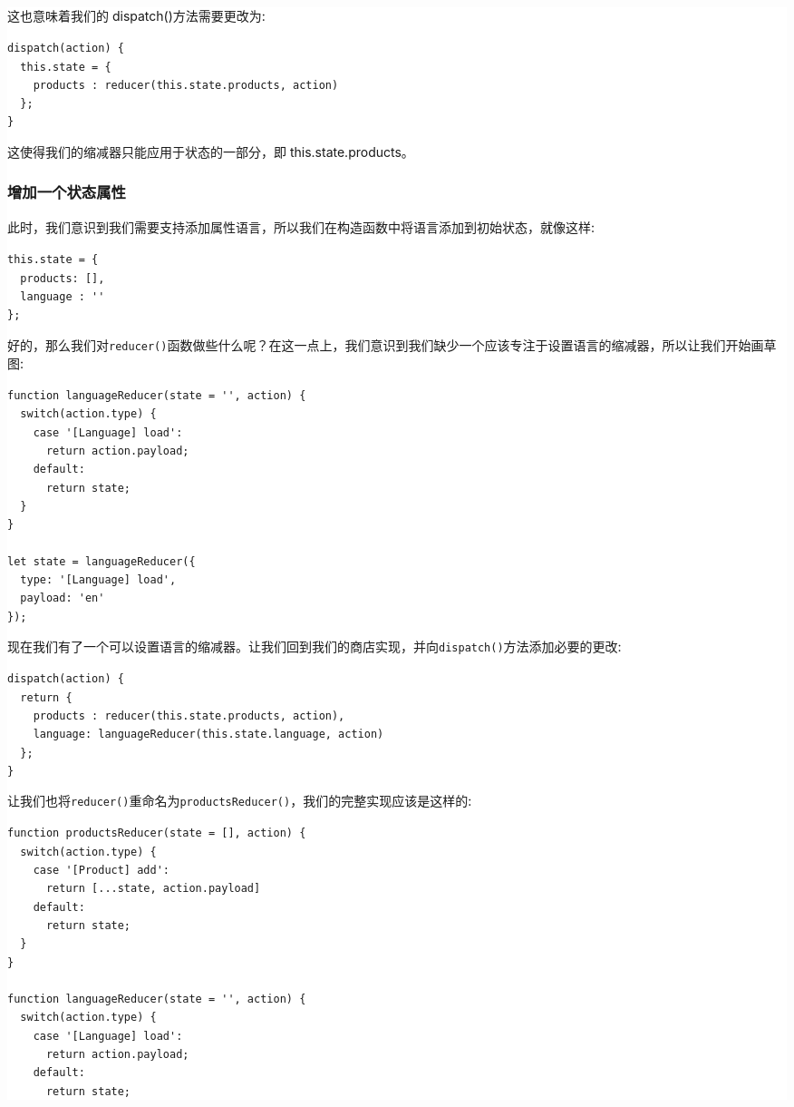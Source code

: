 这也意味着我们的 dispatch()方法需要更改为:

```
dispatch(action) { 
  this.state = { 
    products : reducer(this.state.products, action) 
  }; 
} 
```

这使得我们的缩减器只能应用于状态的一部分，即 this.state.products。

### [](#adding-one-more-state-property)增加一个状态属性

此时，我们意识到我们需要支持添加属性语言，所以我们在构造函数中将语言添加到初始状态，就像这样:

```
this.state = { 
  products: [], 
  language : '' 
}; 
```

好的，那么我们对`reducer()`函数做些什么呢？在这一点上，我们意识到我们缺少一个应该专注于设置语言的缩减器，所以让我们开始画草图:

```
function languageReducer(state = '', action) { 
  switch(action.type) { 
    case '[Language] load': 
      return action.payload; 
    default: 
      return state; 
  } 
}

let state = languageReducer({ 
  type: '[Language] load', 
  payload: 'en' 
}); 
```

现在我们有了一个可以设置语言的缩减器。让我们回到我们的商店实现，并向`dispatch()`方法添加必要的更改:

```
dispatch(action) { 
  return { 
    products : reducer(this.state.products, action), 
    language: languageReducer(this.state.language, action) 
  }; 
} 
```

让我们也将`reducer()`重命名为`productsReducer()`，我们的完整实现应该是这样的:

```
function productsReducer(state = [], action) { 
  switch(action.type) { 
    case '[Product] add': 
      return [...state, action.payload] 
    default: 
      return state; 
  } 
}

function languageReducer(state = '', action) { 
  switch(action.type) { 
    case '[Language] load': 
      return action.payload; 
    default: 
      return state; 
```
